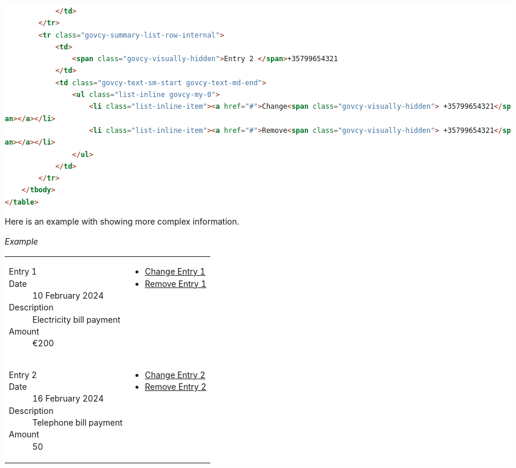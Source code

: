 ```html
            </td>
        </tr>
        <tr class="govcy-summary-list-row-internal">
            <td>
                <span class="govcy-visually-hidden">Entry 2 </span>+35799654321
            </td>
            <td class="govcy-text-sm-start govcy-text-md-end">
                <ul class="list-inline govcy-my-0">
                    <li class="list-inline-item"><a href="#">Change<span class="govcy-visually-hidden"> +35799654321</span></a></li>
                    <li class="list-inline-item"><a href="#">Remove<span class="govcy-visually-hidden"> +35799654321</span></a></li>
                </ul>
            </td>
        </tr>
    </tbody>
</table>
```

Here is an example with showing more complex information. 

*Example*
<div class="govcy-container govcy-p-4 govcy-br-1 govcy-br-standard govcy-mb-4">
<table class="govcy-table govcy-table-responsive-vertical">
    <tbody>
        <tr class="govcy-summary-list-row-internal">
            <td>
                <dl class="govcy-summary-list-row-internal">
                    <dt><span class="govcy-visually-hidden">Entry 1</span></dt>
                    <dt class="govcy-summary-list-key-internal">Date</dt>
                    <dd class="govcy-summary-list-value-internal">10 February 2024</dd>
                    <dt class="govcy-summary-list-key-internal">Description</dt>
                    <dd class="govcy-summary-list-value-internal">Electricity bill payment</dd>
                    <dt class="govcy-summary-list-key-internal">Amount</dt>
                    <dd class="govcy-summary-list-value-internal">€200</dd>
                </dl>
            </td>
            <td class="govcy-text-sm-start govcy-text-md-end">
                <ul class="list-inline govcy-my-0">
                    <li class="list-inline-item"><a href="#">Change<span class="govcy-visually-hidden"> Entry 1</span></a></li>
                    <li class="list-inline-item"><a href="#">Remove<span class="govcy-visually-hidden"> Entry 1</span></a></li>
                </ul>
            </td>
        </tr>
        <tr class="govcy-summary-list-row-internal">
            <td>
                <dl class="govcy-summary-list-row-internal">
                    <dt><span class="govcy-visually-hidden">Entry 2</span></dt>
                    <dt class="govcy-summary-list-key-internal">Date</dt>
                    <dd class="govcy-summary-list-value-internal">16 February 2024</dd>
                    <dt class="govcy-summary-list-key-internal">Description</dt>
                    <dd class="govcy-summary-list-value-internal">Telephone bill payment</dd>
                    <dt class="govcy-summary-list-key-internal">Amount</dt>
                    <dd class="govcy-summary-list-value-internal">50</dd>
                </dl>
            </td>
            <td class="govcy-text-sm-start govcy-text-md-end">
                <ul class="list-inline govcy-my-0">
                    <li class="list-inline-item"><a href="#">Change<span class="govcy-visually-hidden"> Entry 2</span></a></li>
                    <li class="list-inline-item"><a href="#">Remove<span class="govcy-visually-hidden"> Entry 2</span></a></li>